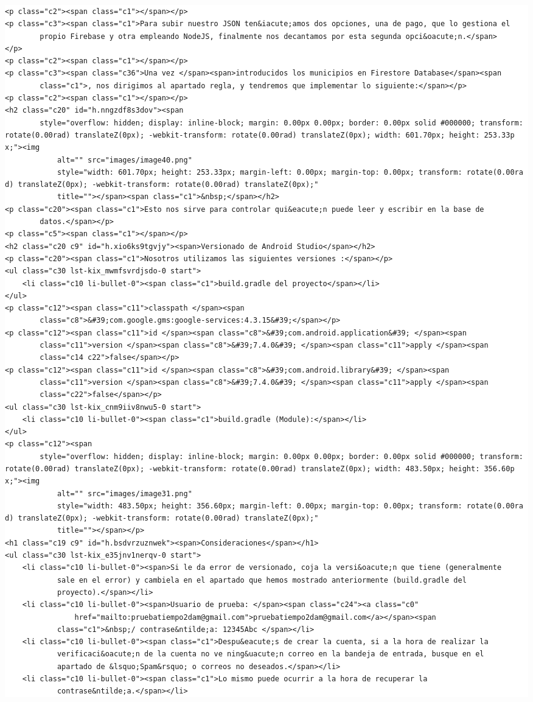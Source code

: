     <p class="c2"><span class="c1"></span></p>
    <p class="c3"><span class="c1">Para subir nuestro JSON ten&iacute;amos dos opciones, una de pago, que lo gestiona el
            propio Firebase y otra empleando NodeJS, finalmente nos decantamos por esta segunda opci&oacute;n.</span>
    </p>
    <p class="c2"><span class="c1"></span></p>
    <p class="c3"><span class="c36">Una vez </span><span>introducidos los municipios en Firestore Database</span><span
            class="c1">, nos dirigimos al apartado regla, y tendremos que implementar lo siguiente:</span></p>
    <p class="c2"><span class="c1"></span></p>
    <h2 class="c20" id="h.nngzdf8s3dov"><span
            style="overflow: hidden; display: inline-block; margin: 0.00px 0.00px; border: 0.00px solid #000000; transform: rotate(0.00rad) translateZ(0px); -webkit-transform: rotate(0.00rad) translateZ(0px); width: 601.70px; height: 253.33px;"><img
                alt="" src="images/image40.png"
                style="width: 601.70px; height: 253.33px; margin-left: 0.00px; margin-top: 0.00px; transform: rotate(0.00rad) translateZ(0px); -webkit-transform: rotate(0.00rad) translateZ(0px);"
                title=""></span><span class="c1">&nbsp;</span></h2>
    <p class="c20"><span class="c1">Esto nos sirve para controlar qui&eacute;n puede leer y escribir en la base de
            datos.</span></p>
    <p class="c5"><span class="c1"></span></p>
    <h2 class="c20 c9" id="h.xio6ks9tgvjy"><span>Versionado de Android Studio</span></h2>
    <p class="c20"><span class="c1">Nosotros utilizamos las siguientes versiones :</span></p>
    <ul class="c30 lst-kix_mwmfsvrdjsdo-0 start">
        <li class="c10 li-bullet-0"><span class="c1">build.gradle del proyecto</span></li>
    </ul>
    <p class="c12"><span class="c11">classpath </span><span
            class="c8">&#39;com.google.gms:google-services:4.3.15&#39;</span></p>
    <p class="c12"><span class="c11">id </span><span class="c8">&#39;com.android.application&#39; </span><span
            class="c11">version </span><span class="c8">&#39;7.4.0&#39; </span><span class="c11">apply </span><span
            class="c14 c22">false</span></p>
    <p class="c12"><span class="c11">id </span><span class="c8">&#39;com.android.library&#39; </span><span
            class="c11">version </span><span class="c8">&#39;7.4.0&#39; </span><span class="c11">apply </span><span
            class="c22">false</span></p>
    <ul class="c30 lst-kix_cnm9iiv8nwu5-0 start">
        <li class="c10 li-bullet-0"><span class="c1">build.gradle (Module):</span></li>
    </ul>
    <p class="c12"><span
            style="overflow: hidden; display: inline-block; margin: 0.00px 0.00px; border: 0.00px solid #000000; transform: rotate(0.00rad) translateZ(0px); -webkit-transform: rotate(0.00rad) translateZ(0px); width: 483.50px; height: 356.60px;"><img
                alt="" src="images/image31.png"
                style="width: 483.50px; height: 356.60px; margin-left: 0.00px; margin-top: 0.00px; transform: rotate(0.00rad) translateZ(0px); -webkit-transform: rotate(0.00rad) translateZ(0px);"
                title=""></span></p>
    <h1 class="c19 c9" id="h.bsdvrzuznwek"><span>Consideraciones</span></h1>
    <ul class="c30 lst-kix_e35jnv1nerqv-0 start">
        <li class="c10 li-bullet-0"><span>Si le da error de versionado, coja la versi&oacute;n que tiene (generalmente
                sale en el error) y cambiela en el apartado que hemos mostrado anteriormente (build.gradle del
                proyecto).</span></li>
        <li class="c10 li-bullet-0"><span>Usuario de prueba: </span><span class="c24"><a class="c0"
                    href="mailto:pruebatiempo2dam@gmail.com">pruebatiempo2dam@gmail.com</a></span><span
                class="c1">&nbsp;/ contrase&ntilde;a: 12345Abc </span></li>
        <li class="c10 li-bullet-0"><span class="c1">Despu&eacute;s de crear la cuenta, si a la hora de realizar la
                verificaci&oacute;n de la cuenta no ve ning&uacute;n correo en la bandeja de entrada, busque en el
                apartado de &lsquo;Spam&rsquo; o correos no deseados.</span></li>
        <li class="c10 li-bullet-0"><span class="c1">Lo mismo puede ocurrir a la hora de recuperar la
                contrase&ntilde;a.</span></li>